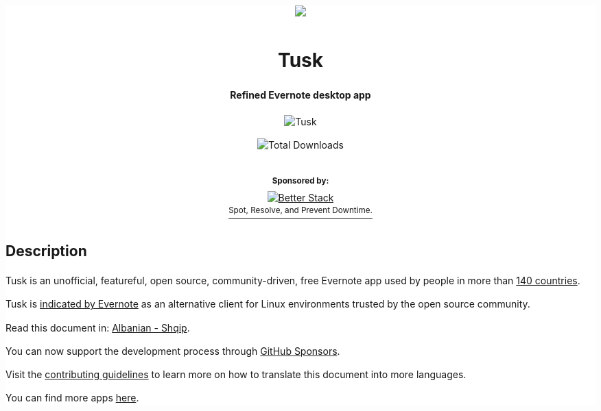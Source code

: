 <div align="center">
  <img src="docs/media/logo.png" width="18%"><br/>
</div>

<h1 align="center">
  Tusk
</h1>

<h4 align="center">
  Refined Evernote desktop app
</h4>

<div align="center">
    <img src="docs/media/note-navigation.gif" alt="Tusk" width="100%">
</div>

<p align="center">
  <img alt="Total Downloads" src="https://img.shields.io/github/downloads/klaudiosinani/tusk/total?style=flat&label=Total%20Downloads">
</p>

<div align="center">
  <br>
  <sup><b>Sponsored by:</b></sup>
  <br>
  <a href="https://betterstack.com">
    <div>
      <img src="https://github.com/Seldaek/monolog/assets/183678/7de58ce0-2fa2-45c0-b3e8-e60cebb3c4cf" width="200" alt="Better Stack">
    </div>
    <sup>
      Spot, Resolve, and Prevent Downtime.
    </sup>
  </a>
</div>

## Description

Tusk is an unofficial, featureful, open source, community-driven, free Evernote app used by people in more than [140 countries](https://snapcraft.io/tusk).

Tusk is [indicated by Evernote](https://help.evernote.com/hc/en-us/articles/208313748-Evernote-on-Linux) as an alternative client for Linux environments trusted by the open source community.

Read this document in: [Albanian - Shqip](https://github.com/klaudiosinani/tusk/blob/master/docs/translations/readme.AL.md).

You can now support the development process through [GitHub Sponsors](https://github.com/sponsors/klaudiosinani).

Visit the [contributing guidelines](https://github.com/klaudiosinani/tusk/blob/master/contributing.md#translating-documentation) to learn more on how to translate this document into more languages.

You can find more apps [here](#related-apps).
